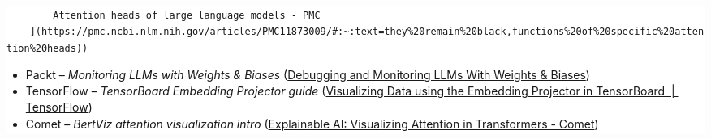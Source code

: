             Attention heads of large language models - PMC
        ](https://pmc.ncbi.nlm.nih.gov/articles/PMC11873009/#:~:text=they%20remain%20black,functions%20of%20specific%20attention%20heads))  
- Packt – *Monitoring LLMs with Weights & Biases* ([Debugging and Monitoring LLMs With Weights & Biases](https://www.packtpub.com/en-us/learning/how-to-tutorials/debugging-and-monitoring-llms-with-weights-biases?srsltid=AfmBOorZtTsfCDgkXbWo6c32Eoehl9X_Y2-zay7tHX5B0_4QZ1cr7re6#:~:text=development%20process%2C%20from%20tracking%20experiments,to%20visualizing%20results))  
- TensorFlow – *TensorBoard Embedding Projector guide* ([Visualizing Data using the Embedding Projector in TensorBoard  |  TensorFlow](https://www.tensorflow.org/tensorboard/tensorboard_projector_plugin#:~:text=Analysis))  
- Comet – *BertViz attention visualization intro* ([Explainable AI: Visualizing Attention in Transformers - Comet](https://www.comet.com/site/blog/explainable-ai-for-transformers/#:~:text=Explainable%20AI%3A%20Visualizing%20Attention%20in,popular%20attention%20visualization%20tools%20today))
